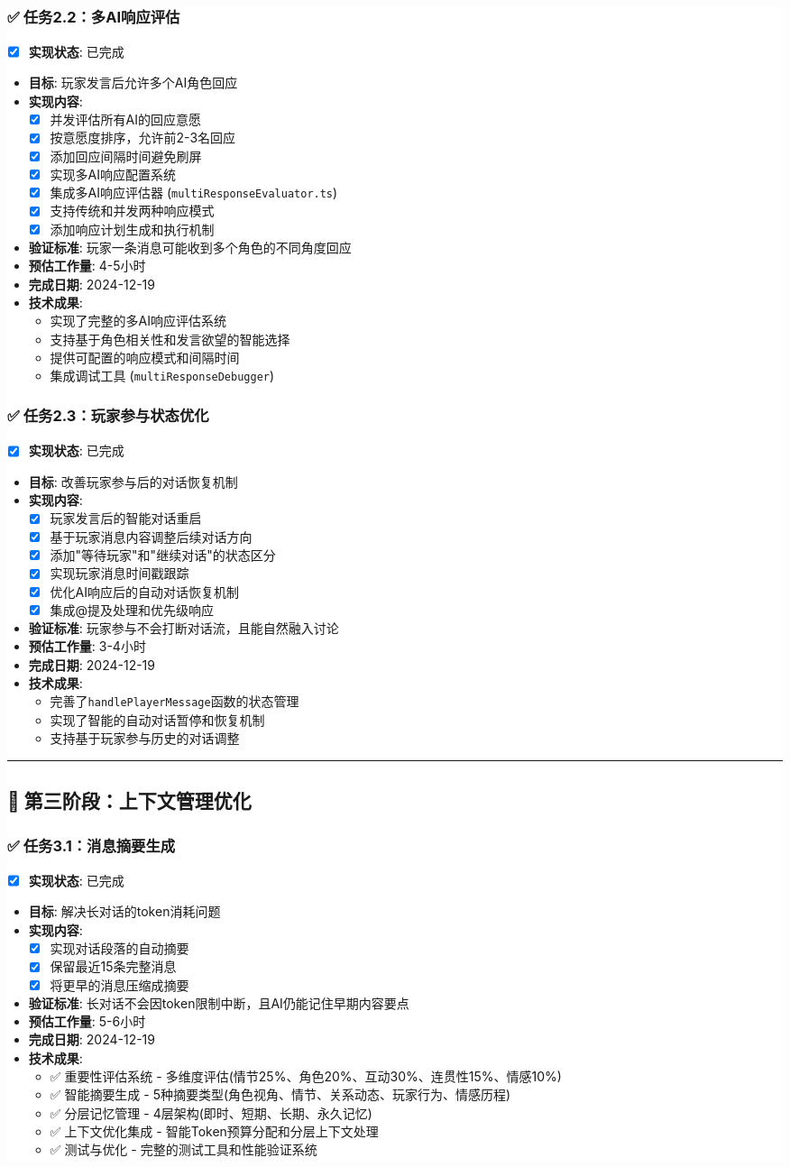 ### ✅ 任务2.2：多AI响应评估
- [x] **实现状态**: 已完成
- **目标**: 玩家发言后允许多个AI角色回应
- **实现内容**:
  - [x] 并发评估所有AI的回应意愿
  - [x] 按意愿度排序，允许前2-3名回应
  - [x] 添加回应间隔时间避免刷屏
  - [x] 实现多AI响应配置系统
  - [x] 集成多AI响应评估器 (`multiResponseEvaluator.ts`)
  - [x] 支持传统和并发两种响应模式
  - [x] 添加响应计划生成和执行机制
- **验证标准**: 玩家一条消息可能收到多个角色的不同角度回应
- **预估工作量**: 4-5小时
- **完成日期**: 2024-12-19
- **技术成果**:
  - 实现了完整的多AI响应评估系统
  - 支持基于角色相关性和发言欲望的智能选择
  - 提供可配置的响应模式和间隔时间
  - 集成调试工具 (`multiResponseDebugger`)

### ✅ 任务2.3：玩家参与状态优化
- [x] **实现状态**: 已完成
- **目标**: 改善玩家参与后的对话恢复机制
- **实现内容**:
  - [x] 玩家发言后的智能对话重启
  - [x] 基于玩家消息内容调整后续对话方向
  - [x] 添加"等待玩家"和"继续对话"的状态区分
  - [x] 实现玩家消息时间戳跟踪
  - [x] 优化AI响应后的自动对话恢复机制
  - [x] 集成@提及处理和优先级响应
- **验证标准**: 玩家参与不会打断对话流，且能自然融入讨论
- **预估工作量**: 3-4小时
- **完成日期**: 2024-12-19
- **技术成果**:
  - 完善了`handlePlayerMessage`函数的状态管理
  - 实现了智能的自动对话暂停和恢复机制
  - 支持基于玩家参与历史的对话调整

---

## 🎯 第三阶段：上下文管理优化

### ✅ 任务3.1：消息摘要生成
- [x] **实现状态**: 已完成
- **目标**: 解决长对话的token消耗问题
- **实现内容**:
  - [x] 实现对话段落的自动摘要
  - [x] 保留最近15条完整消息
  - [x] 将更早的消息压缩成摘要
- **验证标准**: 长对话不会因token限制中断，且AI仍能记住早期内容要点
- **预估工作量**: 5-6小时
- **完成日期**: 2024-12-19
- **技术成果**:
  - ✅ 重要性评估系统 - 多维度评估(情节25%、角色20%、互动30%、连贯性15%、情感10%)
  - ✅ 智能摘要生成 - 5种摘要类型(角色视角、情节、关系动态、玩家行为、情感历程)
  - ✅ 分层记忆管理 - 4层架构(即时、短期、长期、永久记忆)
  - ✅ 上下文优化集成 - 智能Token预算分配和分层上下文处理
  - ✅ 测试与优化 - 完整的测试工具和性能验证系统
   